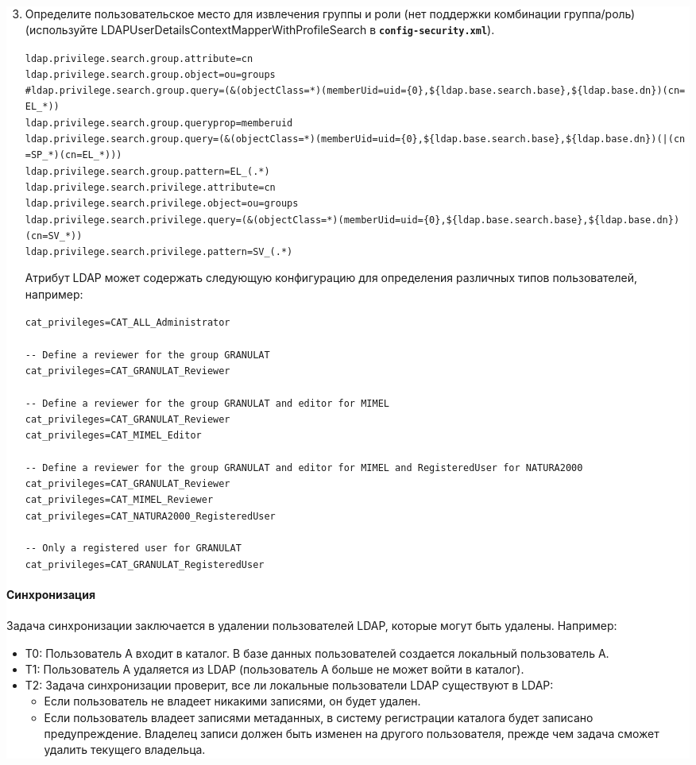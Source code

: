 3.  Определите пользовательское место для извлечения группы и роли (нет поддержки комбинации группа/роль) 
    (используйте LDAPUserDetailsContextMapperWithProfileSearch в **`config-security.xml`**).

    ``` text
    ldap.privilege.search.group.attribute=cn
    ldap.privilege.search.group.object=ou=groups
    #ldap.privilege.search.group.query=(&(objectClass=*)(memberUid=uid={0},${ldap.base.search.base},${ldap.base.dn})(cn=EL_*))
    ldap.privilege.search.group.queryprop=memberuid
    ldap.privilege.search.group.query=(&(objectClass=*)(memberUid=uid={0},${ldap.base.search.base},${ldap.base.dn})(|(cn=SP_*)(cn=EL_*)))
    ldap.privilege.search.group.pattern=EL_(.*)
    ldap.privilege.search.privilege.attribute=cn
    ldap.privilege.search.privilege.object=ou=groups
    ldap.privilege.search.privilege.query=(&(objectClass=*)(memberUid=uid={0},${ldap.base.search.base},${ldap.base.dn})(cn=SV_*))
    ldap.privilege.search.privilege.pattern=SV_(.*)
    ```

    Атрибут LDAP может содержать следующую конфигурацию для определения различных типов пользователей, например:

    ``` text
    cat_privileges=CAT_ALL_Administrator

    -- Define a reviewer for the group GRANULAT
    cat_privileges=CAT_GRANULAT_Reviewer

    -- Define a reviewer for the group GRANULAT and editor for MIMEL
    cat_privileges=CAT_GRANULAT_Reviewer
    cat_privileges=CAT_MIMEL_Editor

    -- Define a reviewer for the group GRANULAT and editor for MIMEL and RegisteredUser for NATURA2000
    cat_privileges=CAT_GRANULAT_Reviewer
    cat_privileges=CAT_MIMEL_Reviewer
    cat_privileges=CAT_NATURA2000_RegisteredUser

    -- Only a registered user for GRANULAT
    cat_privileges=CAT_GRANULAT_RegisteredUser
    ```

#### Синхронизация

Задача синхронизации заключается в удалении пользователей LDAP, которые могут быть удалены. Например:

- T0: Пользователь A входит в каталог. В базе данных пользователей создается локальный пользователь A.
- T1: Пользователь A удаляется из LDAP (пользователь A больше не может войти в каталог).
- T2: Задача синхронизации проверит, все ли локальные пользователи LDAP существуют в LDAP:
    - Если пользователь не владеет никакими записями, он будет удален.
    - Если пользователь владеет записями метаданных, в систему регистрации каталога будет записано предупреждение. 
      Владелец записи должен быть изменен на другого пользователя, прежде чем задача сможет удалить текущего владельца.
